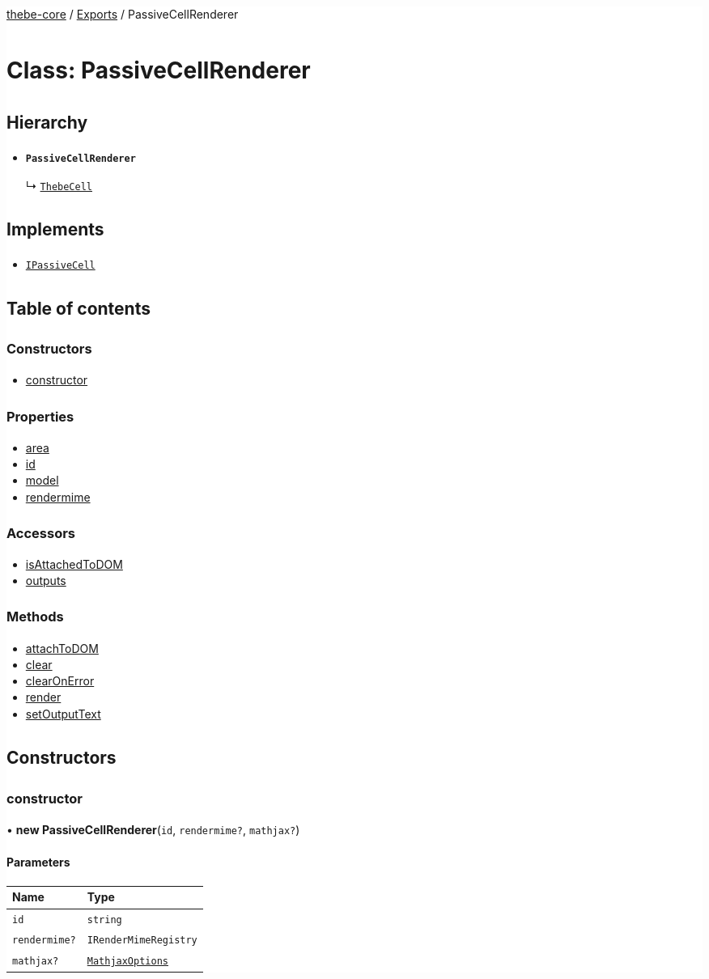 [thebe-core](../README.md) / [Exports](../modules.md) / PassiveCellRenderer

# Class: PassiveCellRenderer

## Hierarchy

- **`PassiveCellRenderer`**

  ↳ [`ThebeCell`](ThebeCell.md)

## Implements

- [`IPassiveCell`](../interfaces/IPassiveCell.md)

## Table of contents

### Constructors

- [constructor](PassiveCellRenderer.md#constructor)

### Properties

- [area](PassiveCellRenderer.md#area)
- [id](PassiveCellRenderer.md#id)
- [model](PassiveCellRenderer.md#model)
- [rendermime](PassiveCellRenderer.md#rendermime)

### Accessors

- [isAttachedToDOM](PassiveCellRenderer.md#isattachedtodom)
- [outputs](PassiveCellRenderer.md#outputs)

### Methods

- [attachToDOM](PassiveCellRenderer.md#attachtodom)
- [clear](PassiveCellRenderer.md#clear)
- [clearOnError](PassiveCellRenderer.md#clearonerror)
- [render](PassiveCellRenderer.md#render)
- [setOutputText](PassiveCellRenderer.md#setoutputtext)

## Constructors

### constructor

• **new PassiveCellRenderer**(`id`, `rendermime?`, `mathjax?`)

#### Parameters

| Name | Type |
| :------ | :------ |
| `id` | `string` |
| `rendermime?` | `IRenderMimeRegistry` |
| `mathjax?` | [`MathjaxOptions`](../modules.md#mathjaxoptions) |
